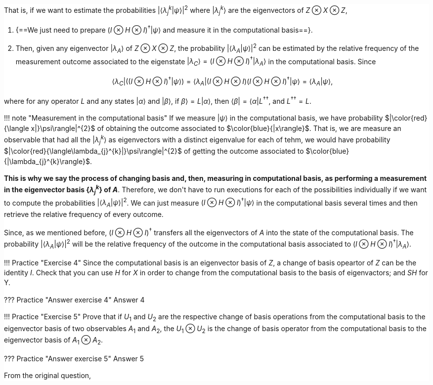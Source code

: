 That is, if we want to estimate the probabilities $|\langle\lambda_{j}^{k}|\psi\rangle|^{2}$ where $|\lambda_{j}^{k}\rangle$ are the eigenvectors of $Z\otimes X\otimes Z$, 

1.  {==We just need to prepare $(I\otimes H\otimes I)^{\dagger}|\psi\rangle$ and measure it in the computational basis==}.
2.  Then, given any eigenvector $|\lambda_{A}\rangle$ of $Z\otimes X\otimes Z$, the probability $|\langle\lambda_{A}|\psi\rangle|^{2}$ can be estimated by the relative frequency of the measurement outcome associated to the eigenstate $|\lambda_{C}\rangle = (I\otimes H\otimes I)^{\dagger}|\lambda_{A}\rangle$ in the computational basis. Since

    $$
    \langle \lambda_{C}|((I\otimes H\otimes I)^{\dagger}|\psi\rangle) = \langle\lambda_{A}|(I\otimes H\otimes I)(I\otimes H\otimes I)^{\dagger}|\psi\rangle = \langle \lambda_{A}|\psi\rangle,
    $$

where for any operator $L$ and any states $|\alpha\rangle$ and $|\beta\rangle$, if $\beta\rangle = L|\alpha\rangle$, then $\langle \beta| = \langle \alpha|L^{\dagger\dagger}$, and $L^{\dagger\dagger} = L$.

!!! note "Measurement in the computational basis"
    If we measure $|\psi\rangle$ in the computational basis, we have probability $|\color{red}{\langle x|}\psi\rangle|^{2}$ of obtaining the outcome associated to $\color{blue}{|x\rangle}$. That is, we are measure an observable that had all the $|\lambda_{j}^{k}\rangle$ as eigenvectors with a distinct eigenvalue for each of tehm, we would have probability $|\color{red}{\langle\lambda_{j}^{k}|}\psi\rangle|^{2}$ of getting the outcome associated to $\color{blue}{|\lambda_{j}^{k}\rangle}$.

**This is why we say the process of changing basis and, then, measuring in computational basis, as performing a measurement in the eigenvector basis $\{\lambda_{j}^{k}\}$ of $A$**. Therefore, we don't have to run executions for each of the possibilities individually if we want to compute the probabilities $|\langle\lambda_{A}|\psi\rangle|^{2}$. We can just measure $(I\otimes H\otimes I)^{\dagger}|\psi\rangle$ in the computational basis several times and then retrieve the relative frequency of every outcome. 

Since, as we mentioned before, $(I\otimes H\otimes I)^{\dagger}$ transfers all the eigenvectors of $A$ into the state of the computational basis. The probability $|\langle\lambda_{A}|\psi\rangle|^{2}$ will be the relative frequency of the outcome in the computational basis associated to $(I\otimes H\otimes I)^{\dagger}|\lambda_{A}\rangle$.

!!! Practice "Exercise 4"
    Since the computational basis is an eigenvector basis of $Z$, a change of basis opeartor of $Z$ can be the identity $I$. Check that you can use $H$ for $X$ in order to change from the computational basis to the basis of eigenvactors; and $SH$ for Y.

??? Practice "Answer exercise 4"
    Answer 4

!!! Practice "Exercise 5"
    Prove that if $U_{1}$ and $U_{2}$ are the respective change of basis operations from the computational basis to the eigenvector basis of two observables $A_1$ and $A_2$, the $U_{1}\otimes U_{2}$ is the change of basis operator from the computational basis to the eigenvector basis of $A_{1}\otimes A_{2}$.

??? Practice "Answer exercise 5"
    Answer 5

From the original question, 
